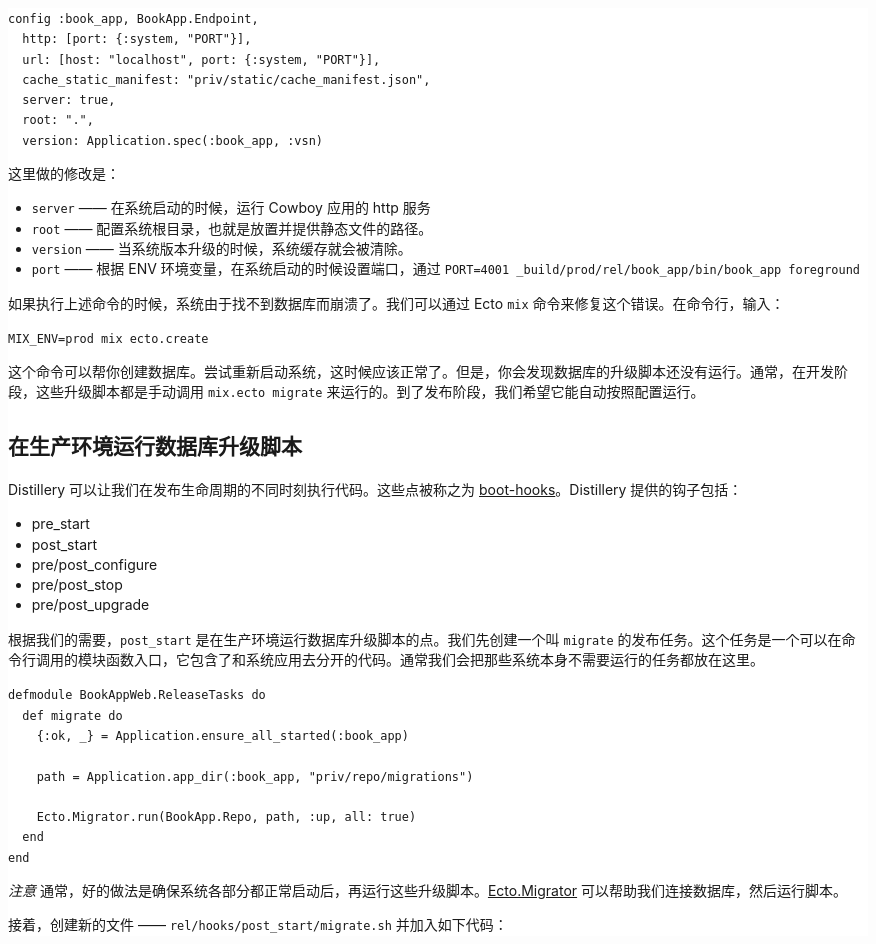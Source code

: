 ```
config :book_app, BookApp.Endpoint,
  http: [port: {:system, "PORT"}],
  url: [host: "localhost", port: {:system, "PORT"}],
  cache_static_manifest: "priv/static/cache_manifest.json",
  server: true,
  root: ".",
  version: Application.spec(:book_app, :vsn)
```

这里做的修改是：
- `server` —— 在系统启动的时候，运行 Cowboy 应用的 http 服务
- `root` —— 配置系统根目录，也就是放置并提供静态文件的路径。
- `version` —— 当系统版本升级的时候，系统缓存就会被清除。
- `port` —— 根据 ENV 环境变量，在系统启动的时候设置端口，通过 `PORT=4001 _build/prod/rel/book_app/bin/book_app foreground`

如果执行上述命令的时候，系统由于找不到数据库而崩溃了。我们可以通过 Ecto `mix` 命令来修复这个错误。在命令行，输入：

```
MIX_ENV=prod mix ecto.create
```

这个命令可以帮你创建数据库。尝试重新启动系统，这时候应该正常了。但是，你会发现数据库的升级脚本还没有运行。通常，在开发阶段，这些升级脚本都是手动调用 `mix.ecto migrate` 来运行的。到了发布阶段，我们希望它能自动按照配置运行。

## 在生产环境运行数据库升级脚本

Distillery 可以让我们在发布生命周期的不同时刻执行代码。这些点被称之为 [boot-hooks](https://hexdocs.pm/distillery/1.5.2/boot-hooks.html)。Distillery 提供的钩子包括：

* pre_start
* post_start
* pre/post_configure
* pre/post_stop
* pre/post_upgrade

根据我们的需要，`post_start` 是在生产环境运行数据库升级脚本的点。我们先创建一个叫 `migrate` 的发布任务。这个任务是一个可以在命令行调用的模块函数入口，它包含了和系统应用去分开的代码。通常我们会把那些系统本身不需要运行的任务都放在这里。

```
defmodule BookAppWeb.ReleaseTasks do
  def migrate do
    {:ok, _} = Application.ensure_all_started(:book_app)

    path = Application.app_dir(:book_app, "priv/repo/migrations")

    Ecto.Migrator.run(BookApp.Repo, path, :up, all: true)
  end
end
```

*注意* 通常，好的做法是确保系统各部分都正常启动后，再运行这些升级脚本。[Ecto.Migrator](https://hexdocs.pm/ecto/2.2.8/Ecto.Migrator.html) 可以帮助我们连接数据库，然后运行脚本。

接着，创建新的文件 —— `rel/hooks/post_start/migrate.sh` 并加入如下代码：
